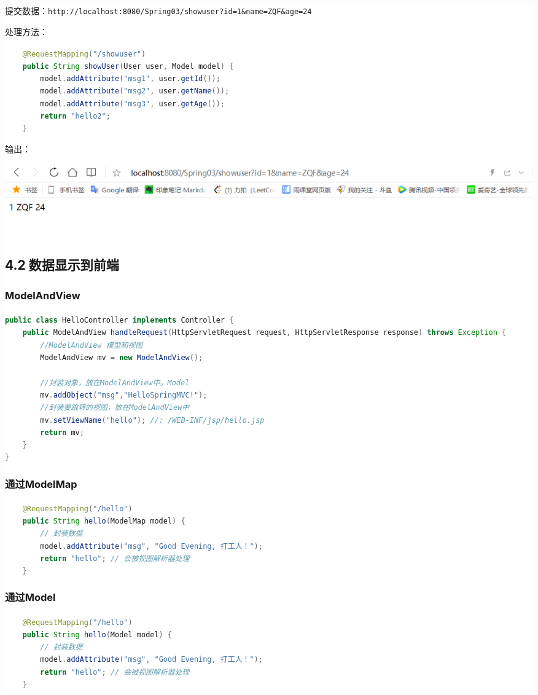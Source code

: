 提交数据：`http://localhost:8080/Spring03/showuser?id=1&name=ZQF&age=24`

处理方法：

```java
    @RequestMapping("/showuser")
    public String showUser(User user, Model model) {
        model.addAttribute("msg1", user.getId());
        model.addAttribute("msg2", user.getName());
        model.addAttribute("msg3", user.getAge());
        return "hello2";
    }
```

输出：

![e5868c8309d9855be1ee8b42886f51de.png](./image/e5868c8309d9855be1ee8b42886f51de.png)

## 4.2 数据显示到前端

### ModelAndView

```java
public class HelloController implements Controller {
    public ModelAndView handleRequest(HttpServletRequest request, HttpServletResponse response) throws Exception {
        //ModelAndView 模型和视图
        ModelAndView mv = new ModelAndView();

        //封装对象，放在ModelAndView中。Model
        mv.addObject("msg","HelloSpringMVC!");
        //封装要跳转的视图，放在ModelAndView中
        mv.setViewName("hello"); //: /WEB-INF/jsp/hello.jsp
        return mv;
    }
}
```

### 通过ModelMap

```java
    @RequestMapping("/hello")
    public String hello(ModelMap model) {
        // 封装数据
        model.addAttribute("msg", "Good Evening, 打工人！");
        return "hello"; // 会被视图解析器处理
    }
```

### 通过Model

```java
    @RequestMapping("/hello")
    public String hello(Model model) {
        // 封装数据
        model.addAttribute("msg", "Good Evening, 打工人！");
        return "hello"; // 会被视图解析器处理
    }
```
